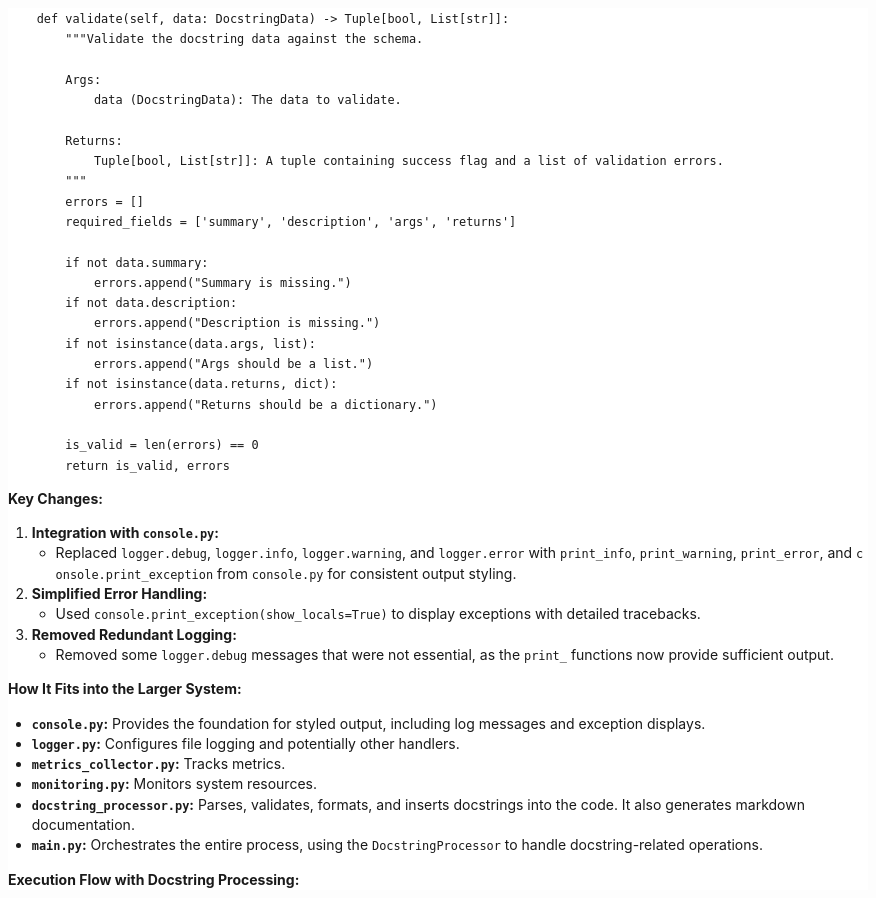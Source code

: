 ```
    def validate(self, data: DocstringData) -> Tuple[bool, List[str]]:
        """Validate the docstring data against the schema.

        Args:
            data (DocstringData): The data to validate.

        Returns:
            Tuple[bool, List[str]]: A tuple containing success flag and a list of validation errors.
        """
        errors = []
        required_fields = ['summary', 'description', 'args', 'returns']

        if not data.summary:
            errors.append("Summary is missing.")
        if not data.description:
            errors.append("Description is missing.")
        if not isinstance(data.args, list):
            errors.append("Args should be a list.")
        if not isinstance(data.returns, dict):
            errors.append("Returns should be a dictionary.")

        is_valid = len(errors) == 0
        return is_valid, errors
```

**Key Changes:**

1. **Integration with `console.py`:**
    *   Replaced  `logger.debug`,  `logger.info`, `logger.warning`, and `logger.error`  with  `print_info`,  `print_warning`,  `print_error`, and `console.print_exception` from  `console.py`  for consistent output styling.
2. **Simplified Error Handling:**
    *   Used  `console.print_exception(show_locals=True)`  to display exceptions with detailed tracebacks.
3. **Removed Redundant Logging:**
    *   Removed some `logger.debug` messages that were not essential, as the `print_` functions now provide sufficient output.

**How It Fits into the Larger System:**

*   **`console.py`:**  Provides the foundation for styled output, including log messages and exception displays.
*   **`logger.py`:**  Configures file logging and potentially other handlers.
*   **`metrics_collector.py`:**  Tracks metrics.
*   **`monitoring.py`:**  Monitors system resources.
*   **`docstring_processor.py`:** Parses, validates, formats, and inserts docstrings into the code. It also generates markdown documentation.
*   **`main.py`:**  Orchestrates the entire process, using the  `DocstringProcessor`  to handle docstring-related operations.

**Execution Flow with Docstring Processing:**
